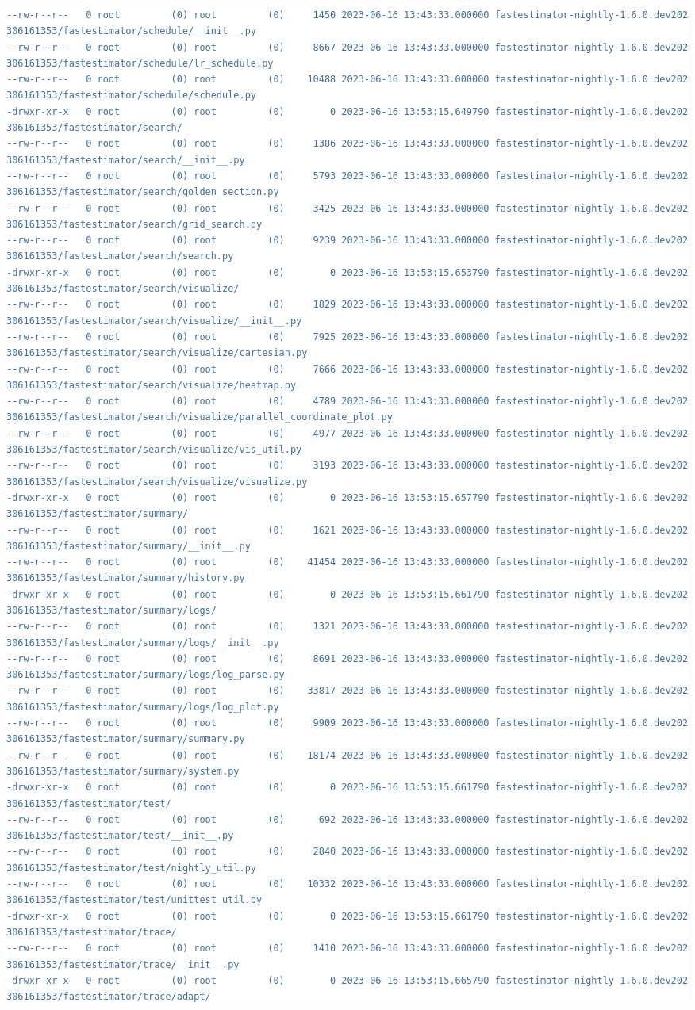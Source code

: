 ```diff
--rw-r--r--   0 root         (0) root         (0)     1450 2023-06-16 13:43:33.000000 fastestimator-nightly-1.6.0.dev202306161353/fastestimator/schedule/__init__.py
--rw-r--r--   0 root         (0) root         (0)     8667 2023-06-16 13:43:33.000000 fastestimator-nightly-1.6.0.dev202306161353/fastestimator/schedule/lr_schedule.py
--rw-r--r--   0 root         (0) root         (0)    10488 2023-06-16 13:43:33.000000 fastestimator-nightly-1.6.0.dev202306161353/fastestimator/schedule/schedule.py
-drwxr-xr-x   0 root         (0) root         (0)        0 2023-06-16 13:53:15.649790 fastestimator-nightly-1.6.0.dev202306161353/fastestimator/search/
--rw-r--r--   0 root         (0) root         (0)     1386 2023-06-16 13:43:33.000000 fastestimator-nightly-1.6.0.dev202306161353/fastestimator/search/__init__.py
--rw-r--r--   0 root         (0) root         (0)     5793 2023-06-16 13:43:33.000000 fastestimator-nightly-1.6.0.dev202306161353/fastestimator/search/golden_section.py
--rw-r--r--   0 root         (0) root         (0)     3425 2023-06-16 13:43:33.000000 fastestimator-nightly-1.6.0.dev202306161353/fastestimator/search/grid_search.py
--rw-r--r--   0 root         (0) root         (0)     9239 2023-06-16 13:43:33.000000 fastestimator-nightly-1.6.0.dev202306161353/fastestimator/search/search.py
-drwxr-xr-x   0 root         (0) root         (0)        0 2023-06-16 13:53:15.653790 fastestimator-nightly-1.6.0.dev202306161353/fastestimator/search/visualize/
--rw-r--r--   0 root         (0) root         (0)     1829 2023-06-16 13:43:33.000000 fastestimator-nightly-1.6.0.dev202306161353/fastestimator/search/visualize/__init__.py
--rw-r--r--   0 root         (0) root         (0)     7925 2023-06-16 13:43:33.000000 fastestimator-nightly-1.6.0.dev202306161353/fastestimator/search/visualize/cartesian.py
--rw-r--r--   0 root         (0) root         (0)     7666 2023-06-16 13:43:33.000000 fastestimator-nightly-1.6.0.dev202306161353/fastestimator/search/visualize/heatmap.py
--rw-r--r--   0 root         (0) root         (0)     4789 2023-06-16 13:43:33.000000 fastestimator-nightly-1.6.0.dev202306161353/fastestimator/search/visualize/parallel_coordinate_plot.py
--rw-r--r--   0 root         (0) root         (0)     4977 2023-06-16 13:43:33.000000 fastestimator-nightly-1.6.0.dev202306161353/fastestimator/search/visualize/vis_util.py
--rw-r--r--   0 root         (0) root         (0)     3193 2023-06-16 13:43:33.000000 fastestimator-nightly-1.6.0.dev202306161353/fastestimator/search/visualize/visualize.py
-drwxr-xr-x   0 root         (0) root         (0)        0 2023-06-16 13:53:15.657790 fastestimator-nightly-1.6.0.dev202306161353/fastestimator/summary/
--rw-r--r--   0 root         (0) root         (0)     1621 2023-06-16 13:43:33.000000 fastestimator-nightly-1.6.0.dev202306161353/fastestimator/summary/__init__.py
--rw-r--r--   0 root         (0) root         (0)    41454 2023-06-16 13:43:33.000000 fastestimator-nightly-1.6.0.dev202306161353/fastestimator/summary/history.py
-drwxr-xr-x   0 root         (0) root         (0)        0 2023-06-16 13:53:15.661790 fastestimator-nightly-1.6.0.dev202306161353/fastestimator/summary/logs/
--rw-r--r--   0 root         (0) root         (0)     1321 2023-06-16 13:43:33.000000 fastestimator-nightly-1.6.0.dev202306161353/fastestimator/summary/logs/__init__.py
--rw-r--r--   0 root         (0) root         (0)     8691 2023-06-16 13:43:33.000000 fastestimator-nightly-1.6.0.dev202306161353/fastestimator/summary/logs/log_parse.py
--rw-r--r--   0 root         (0) root         (0)    33817 2023-06-16 13:43:33.000000 fastestimator-nightly-1.6.0.dev202306161353/fastestimator/summary/logs/log_plot.py
--rw-r--r--   0 root         (0) root         (0)     9909 2023-06-16 13:43:33.000000 fastestimator-nightly-1.6.0.dev202306161353/fastestimator/summary/summary.py
--rw-r--r--   0 root         (0) root         (0)    18174 2023-06-16 13:43:33.000000 fastestimator-nightly-1.6.0.dev202306161353/fastestimator/summary/system.py
-drwxr-xr-x   0 root         (0) root         (0)        0 2023-06-16 13:53:15.661790 fastestimator-nightly-1.6.0.dev202306161353/fastestimator/test/
--rw-r--r--   0 root         (0) root         (0)      692 2023-06-16 13:43:33.000000 fastestimator-nightly-1.6.0.dev202306161353/fastestimator/test/__init__.py
--rw-r--r--   0 root         (0) root         (0)     2840 2023-06-16 13:43:33.000000 fastestimator-nightly-1.6.0.dev202306161353/fastestimator/test/nightly_util.py
--rw-r--r--   0 root         (0) root         (0)    10332 2023-06-16 13:43:33.000000 fastestimator-nightly-1.6.0.dev202306161353/fastestimator/test/unittest_util.py
-drwxr-xr-x   0 root         (0) root         (0)        0 2023-06-16 13:53:15.661790 fastestimator-nightly-1.6.0.dev202306161353/fastestimator/trace/
--rw-r--r--   0 root         (0) root         (0)     1410 2023-06-16 13:43:33.000000 fastestimator-nightly-1.6.0.dev202306161353/fastestimator/trace/__init__.py
-drwxr-xr-x   0 root         (0) root         (0)        0 2023-06-16 13:53:15.665790 fastestimator-nightly-1.6.0.dev202306161353/fastestimator/trace/adapt/
```